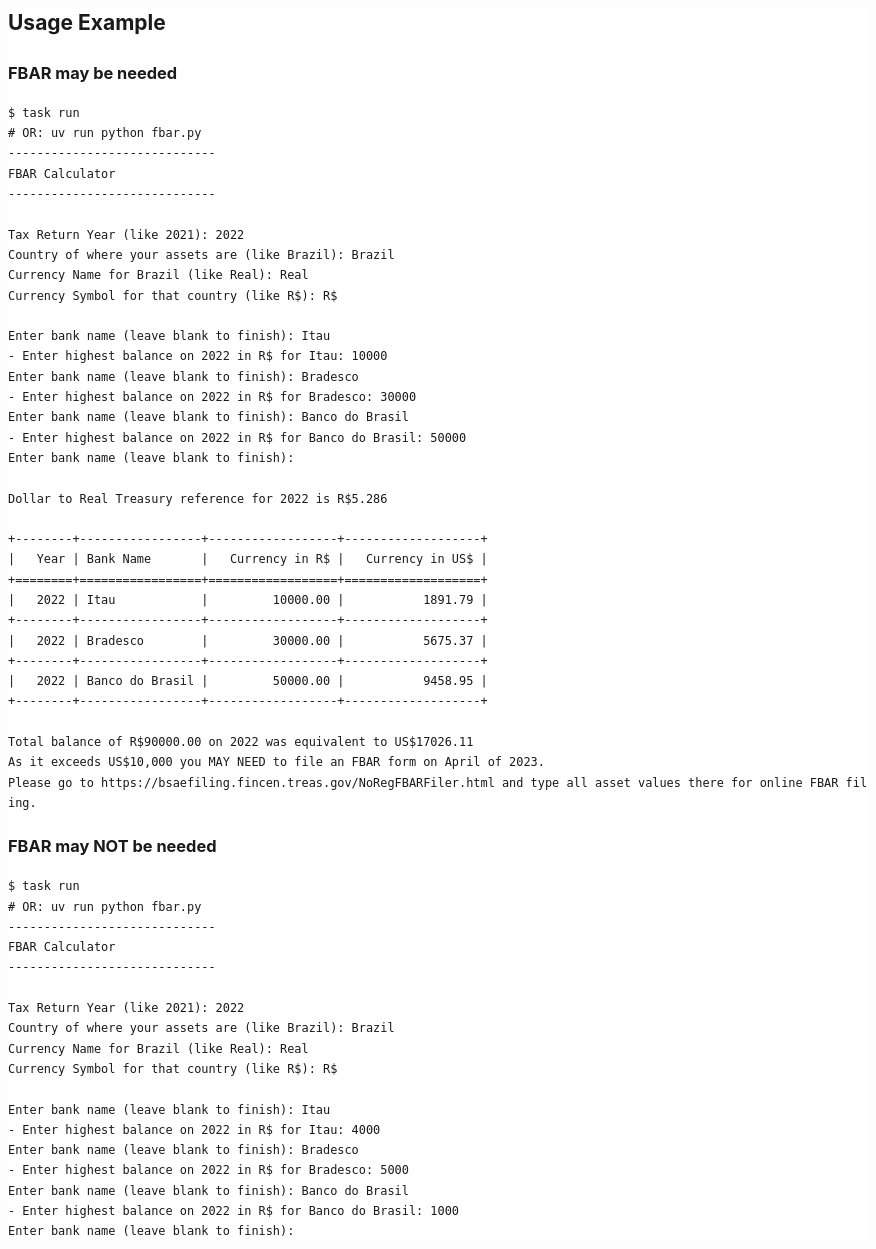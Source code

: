 ## Usage Example

### FBAR may be needed

```
$ task run
# OR: uv run python fbar.py
-----------------------------
FBAR Calculator
-----------------------------

Tax Return Year (like 2021): 2022
Country of where your assets are (like Brazil): Brazil
Currency Name for Brazil (like Real): Real
Currency Symbol for that country (like R$): R$

Enter bank name (leave blank to finish): Itau
- Enter highest balance on 2022 in R$ for Itau: 10000
Enter bank name (leave blank to finish): Bradesco
- Enter highest balance on 2022 in R$ for Bradesco: 30000
Enter bank name (leave blank to finish): Banco do Brasil
- Enter highest balance on 2022 in R$ for Banco do Brasil: 50000
Enter bank name (leave blank to finish):

Dollar to Real Treasury reference for 2022 is R$5.286

+--------+-----------------+------------------+-------------------+
|   Year | Bank Name       |   Currency in R$ |   Currency in US$ |
+========+=================+==================+===================+
|   2022 | Itau            |         10000.00 |           1891.79 |
+--------+-----------------+------------------+-------------------+
|   2022 | Bradesco        |         30000.00 |           5675.37 |
+--------+-----------------+------------------+-------------------+
|   2022 | Banco do Brasil |         50000.00 |           9458.95 |
+--------+-----------------+------------------+-------------------+

Total balance of R$90000.00 on 2022 was equivalent to US$17026.11
As it exceeds US$10,000 you MAY NEED to file an FBAR form on April of 2023.
Please go to https://bsaefiling.fincen.treas.gov/NoRegFBARFiler.html and type all asset values there for online FBAR filing.
```

### FBAR may NOT be needed

```
$ task run
# OR: uv run python fbar.py
-----------------------------
FBAR Calculator
-----------------------------

Tax Return Year (like 2021): 2022
Country of where your assets are (like Brazil): Brazil
Currency Name for Brazil (like Real): Real
Currency Symbol for that country (like R$): R$

Enter bank name (leave blank to finish): Itau
- Enter highest balance on 2022 in R$ for Itau: 4000
Enter bank name (leave blank to finish): Bradesco
- Enter highest balance on 2022 in R$ for Bradesco: 5000
Enter bank name (leave blank to finish): Banco do Brasil
- Enter highest balance on 2022 in R$ for Banco do Brasil: 1000
Enter bank name (leave blank to finish):
```
